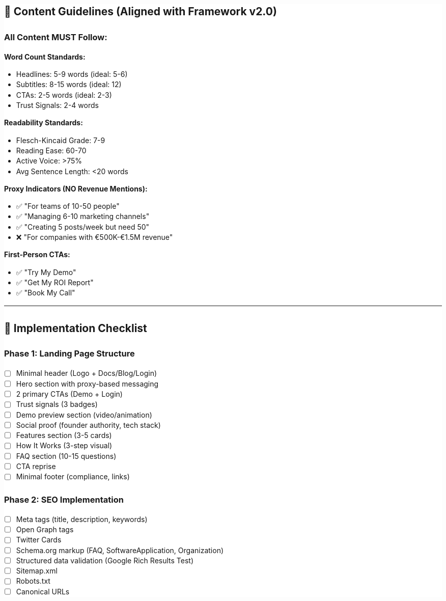 
## 🎯 Content Guidelines (Aligned with Framework v2.0)

### **All Content MUST Follow:**

**Word Count Standards:**

- Headlines: 5-9 words (ideal: 5-6)
- Subtitles: 8-15 words (ideal: 12)
- CTAs: 2-5 words (ideal: 2-3)
- Trust Signals: 2-4 words

**Readability Standards:**

- Flesch-Kincaid Grade: 7-9
- Reading Ease: 60-70
- Active Voice: >75%
- Avg Sentence Length: <20 words

**Proxy Indicators (NO Revenue Mentions):**

- ✅ "For teams of 10-50 people"
- ✅ "Managing 6-10 marketing channels"
- ✅ "Creating 5 posts/week but need 50"
- ❌ "For companies with €500K-€1.5M revenue"

**First-Person CTAs:**

- ✅ "Try My Demo"
- ✅ "Get My ROI Report"
- ✅ "Book My Call"

---

## 🚀 Implementation Checklist

### **Phase 1: Landing Page Structure**

- [ ] Minimal header (Logo + Docs/Blog/Login)
- [ ] Hero section with proxy-based messaging
- [ ] 2 primary CTAs (Demo + Login)
- [ ] Trust signals (3 badges)
- [ ] Demo preview section (video/animation)
- [ ] Social proof (founder authority, tech stack)
- [ ] Features section (3-5 cards)
- [ ] How It Works (3-step visual)
- [ ] FAQ section (10-15 questions)
- [ ] CTA reprise
- [ ] Minimal footer (compliance, links)

### **Phase 2: SEO Implementation**

- [ ] Meta tags (title, description, keywords)
- [ ] Open Graph tags
- [ ] Twitter Cards
- [ ] Schema.org markup (FAQ, SoftwareApplication, Organization)
- [ ] Structured data validation (Google Rich Results Test)
- [ ] Sitemap.xml
- [ ] Robots.txt
- [ ] Canonical URLs

